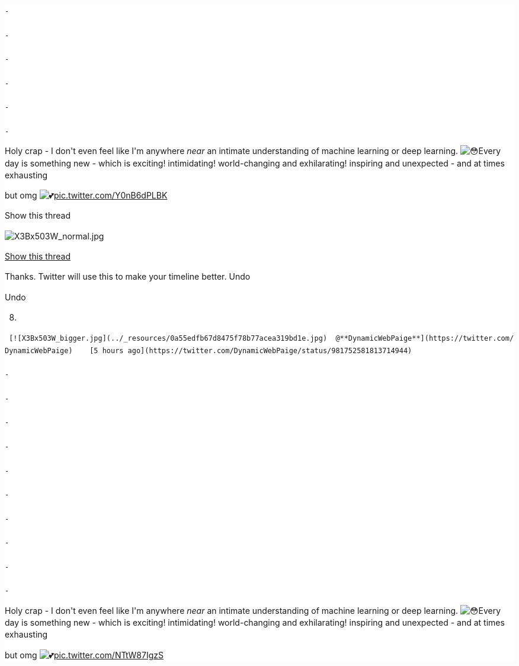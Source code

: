     -

    -

    -

    -

    -

    -

Holy crap - I don't even feel like I'm anywhere *near* an intimate understanding of machine learning or deep learning. ![😳](../_resources/10676bfa88eb0611073da2e09c3e3c0b.png)Every day is something new - which is exciting! intimidating! world-changing and exhilarating! inspiring and unexpected - and at times exhausting

but omg ![💕](../_resources/b30d941b32a90750a364b984037ea7db.png)[pic.twitter.com/Y0nB6dPLBK](https://t.co/Y0nB6dPLBK)

Show this thread

 ![X3Bx503W_normal.jpg](../_resources/caaac798c853c40b6faab9208304bc81.jpg)

 [Show this thread](https://twitter.com/DynamicWebPaige/status/981752586406477824)

Thanks. Twitter will use this to make your timeline better. Undo

 Undo

8.

     [![X3Bx503W_bigger.jpg](../_resources/0a55edfb67d8475f78b77acea319bd1e.jpg)  @**DynamicWebPaige**](https://twitter.com/DynamicWebPaige)    [5 hours ago](https://twitter.com/DynamicWebPaige/status/981752581813714944)

    -

    -

    -

    -

    -

    -

    -

    -

    -

    -

Holy crap - I don't even feel like I'm anywhere *near* an intimate understanding of machine learning or deep learning. ![😳](../_resources/10676bfa88eb0611073da2e09c3e3c0b.png)Every day is something new - which is exciting! intimidating! world-changing and exhilarating! inspiring and unexpected - and at times exhausting

but omg ![💕](../_resources/b30d941b32a90750a364b984037ea7db.png)[pic.twitter.com/NTtW87IgzS](https://t.co/NTtW87IgzS)
